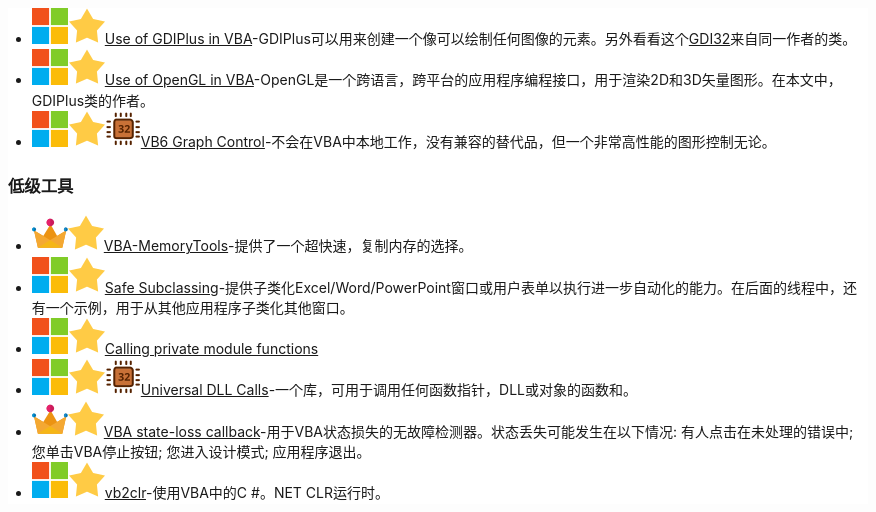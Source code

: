 * [![p_win](./resources/WindowsLogo.svg)](#-)[![a_all](./resources/Star.svg)](#-)[Use of GDIPlus in VBA](https://arkham46.developpez.com/articles/office/clgdiplus/)-GDIPlus可以用来创建一个像可以绘制任何图像的元素。另外看看这个[GDI32](https://arkham46.developpez.com/articles/office/clgdi32/)来自同一作者的类。
* [![p_win](./resources/WindowsLogo.svg)](#-)[![a_all](./resources/Star.svg)](#-)[Use of OpenGL in VBA](https://arkham46.developpez.com/articles/office/vbaopengl/?page=Page_1)-OpenGL是一个跨语言，跨平台的应用程序编程接口，用于渲染2D和3D矢量图形。在本文中，GDIPlus类的作者。
* [![p_win](./resources/WindowsLogo.svg)](#-)[![a_all](./resources/Star.svg)](#-)[![o_32](./resources/32-Bit.svg)](#-)[VB6 Graph Control](https://vb6awards.blogspot.com/2017/11/vb6-graph-control.html)-不会在VBA中本地工作，没有兼容的替代品，但一个非常高性能的图形控制无论。
### 低级工具

* [![p_all](./resources/Crown.svg)](#-)[![a_all](./resources/Star.svg)](#-)[VBA-MemoryTools](https://github.com/cristianbuse/VBA-MemoryTools)-提供了一个超快速，复制内存的选择。
* [![p_win](./resources/WindowsLogo.svg)](#-)[![a_all](./resources/Star.svg)](#-)[Safe Subclassing](https://www.mrexcel.com/board/threads/intercepting-resetting-of-vba-editor-as-well-as-unhandled-errors-for-safe-subclassing.1024295/)-提供子类化Excel/Word/PowerPoint窗口或用户表单以执行进一步自动化的能力。在后面的线程中，还有一个示例，用于从其他应用程序子类化其他窗口。
* [![p_win](./resources/WindowsLogo.svg)](#-)[![a_all](./resources/Star.svg)](#-)[Calling private module functions](https://codereview.stackexchange.com/questions/274532/low-level-vba-hacking-making-private-functions-public)
* [![p_win](./resources/WindowsLogo.svg)](#-)[![a_all](./resources/Star.svg)](#-)[![o_32](./resources/32-Bit.svg)](#-)[Universal DLL Calls](http://www.vbforums.com/showthread.php?781595-VB6-Call-Functions-By-Pointer-(Universall-DLL-Calls))-一个库，可用于调用任何函数指针，DLL或对象的函数和。
* [![p_all](./resources/Crown.svg)](#-)[![a_all](./resources/Star.svg)](#-)[VBA state-loss callback](https://github.com/cristianbuse/VBA-StateLossCallback)-用于VBA状态损失的无故障检测器。状态丢失可能发生在以下情况: 有人点击在未处理的错误中; 您单击VBA停止按钮; 您进入设计模式; 应用程序退出。
* [![p_win](./resources/WindowsLogo.svg)](#-)[![a_all](./resources/Star.svg)](#-)[vb2clr](https://github.com/jet2jet/vb2clr)-使用VBA中的C #。NET CLR运行时。